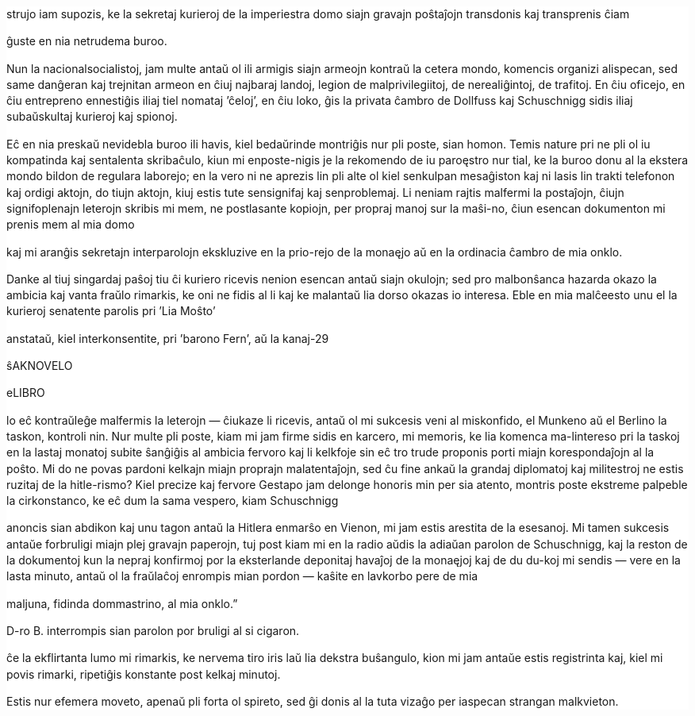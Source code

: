 strujo iam supozis, ke la sekretaj kurieroj de la imperiestra domo siajn gravajn poŝtaĵojn transdonis kaj transprenis ĉiam

ĝuste en nia netrudema buroo. 

Nun la nacionalsocialistoj, jam multe antaŭ ol ili armigis siajn armeojn kontraŭ la cetera mondo, komencis organizi alispecan, sed same danĝeran kaj trejnitan armeon en ĉiuj najbaraj landoj, legion de malprivilegiitoj, de nerealiĝintoj, de trafitoj. En ĉiu oficejo, en ĉiu entrepreno ennestiĝis iliaj tiel nomataj ’ĉeloj’, en ĉiu loko, ĝis la privata ĉambro de Dollfuss kaj Schuschnigg sidis iliaj subaŭskultaj kurieroj kaj spionoj. 

Eĉ en nia preskaŭ nevidebla buroo ili havis, kiel bedaŭrinde montriĝis nur pli poste, sian homon. Temis nature pri ne pli ol iu kompatinda kaj sentalenta skribaĉulo, kiun mi enposte-nigis je la rekomendo de iu paroęstro nur tial, ke la buroo donu al la ekstera mondo bildon de regulara laborejo; en la vero ni ne aprezis lin pli alte ol kiel senkulpan mesaĝiston kaj ni lasis lin trakti telefonon kaj ordigi aktojn, do tiujn aktojn, kiuj estis tute sensignifaj kaj senproblemaj. Li neniam rajtis malfermi la postaĵojn, ĉiujn signifoplenajn leterojn skribis mi mem, ne postlasante kopiojn, per propraj manoj sur la maŝi-no, ĉiun esencan dokumenton mi prenis mem al mia domo

kaj mi aranĝis sekretajn interparolojn ekskluzive en la prio-rejo de la monaęjo aŭ en la ordinacia ĉambro de mia onklo. 

Danke al tiuj singardaj paŝoj tiu ĉi kuriero ricevis nenion esencan antaŭ siajn okulojn; sed pro malbonŝanca hazarda okazo la ambicia kaj vanta fraŭlo rimarkis, ke oni ne fidis al li kaj ke malantaŭ lia dorso okazas io interesa. Eble en mia malĉeesto unu el la kurieroj senatente parolis pri ’Lia Moŝto’

anstataŭ, kiel interkonsentite, pri ’barono Fern’, aŭ la kanaj-29

ŝAKNOVELO

eLIBRO

lo eĉ kontraŭleĝe malfermis la leterojn — ĉiukaze li ricevis, antaŭ ol mi sukcesis veni al miskonfido, el Munkeno aŭ el Berlino la taskon, kontroli nin. Nur multe pli poste, kiam mi jam firme sidis en karcero, mi memoris, ke lia komenca ma-lintereso pri la taskoj en la lastaj monatoj subite ŝanĝiĝis al ambicia fervoro kaj li kelkfoje sin eĉ tro trude proponis porti miajn korespondaĵojn al la poŝto. Mi do ne povas pardoni kelkajn miajn proprajn malatentaĵojn, sed ĉu fine ankaŭ la grandaj diplomatoj kaj militestroj ne estis ruzitaj de la hitle-rismo? Kiel precize kaj fervore Gestapo jam delonge honoris min per sia atento, montris poste ekstreme palpeble la cirkonstanco, ke eĉ dum la sama vespero, kiam Schuschnigg

anoncis sian abdikon kaj unu tagon antaŭ la Hitlera enmarŝo en Vienon, mi jam estis arestita de la esesanoj. Mi tamen sukcesis antaŭe forbruligi miajn plej gravajn paperojn, tuj post kiam mi en la radio aŭdis la adiaŭan parolon de Schuschnigg, kaj la reston de la dokumentoj kun la nepraj konfirmoj por la eksterlande deponitaj havaĵoj de la monaęjoj kaj de du du-koj mi sendis — vere en la lasta minuto, antaŭ ol la fraŭlaĉoj enrompis mian pordon — kaŝite en lavkorbo pere de mia

maljuna, fidinda dommastrino, al mia onklo.” 

D-ro B. interrompis sian parolon por bruligi al si cigaron. 

ĉe la ekflirtanta lumo mi rimarkis, ke nervema tiro iris laŭ lia dekstra buŝangulo, kion mi jam antaŭe estis registrinta kaj, kiel mi povis rimarki, ripetiĝis konstante post kelkaj minutoj. 

Estis nur efemera moveto, apenaŭ pli forta ol spireto, sed ĝi donis al la tuta vizaĝo per iaspecan strangan malkvieton. 
